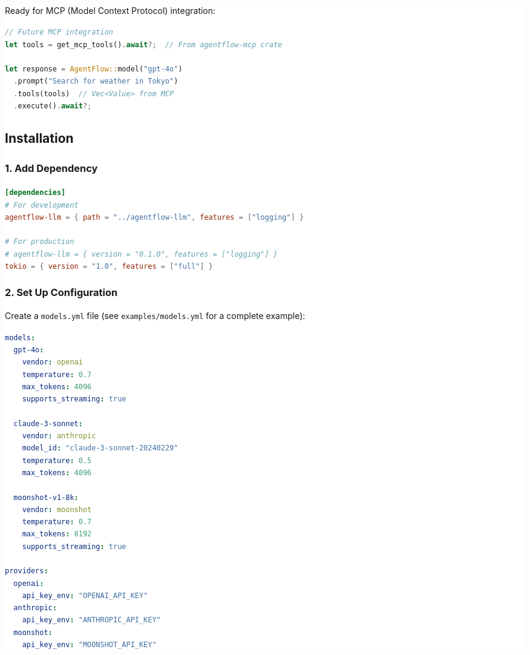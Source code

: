 Ready for MCP (Model Context Protocol) integration:

```rust
// Future MCP integration
let tools = get_mcp_tools().await?;  // From agentflow-mcp crate

let response = AgentFlow::model("gpt-4o")
  .prompt("Search for weather in Tokyo")
  .tools(tools)  // Vec<Value> from MCP
  .execute().await?;
```

## Installation

### 1. Add Dependency

```toml
[dependencies]
# For development
agentflow-llm = { path = "../agentflow-llm", features = ["logging"] }

# For production
# agentflow-llm = { version = "0.1.0", features = ["logging"] }
tokio = { version = "1.0", features = ["full"] }
```

### 2. Set Up Configuration

Create a `models.yml` file (see `examples/models.yml` for a complete example):

```yaml
models:
  gpt-4o:
    vendor: openai
    temperature: 0.7
    max_tokens: 4096
    supports_streaming: true

  claude-3-sonnet:
    vendor: anthropic
    model_id: "claude-3-sonnet-20240229"
    temperature: 0.5
    max_tokens: 4096

  moonshot-v1-8k:
    vendor: moonshot
    temperature: 0.7
    max_tokens: 8192
    supports_streaming: true

providers:
  openai:
    api_key_env: "OPENAI_API_KEY"
  anthropic:
    api_key_env: "ANTHROPIC_API_KEY"
  moonshot:
    api_key_env: "MOONSHOT_API_KEY"
```
